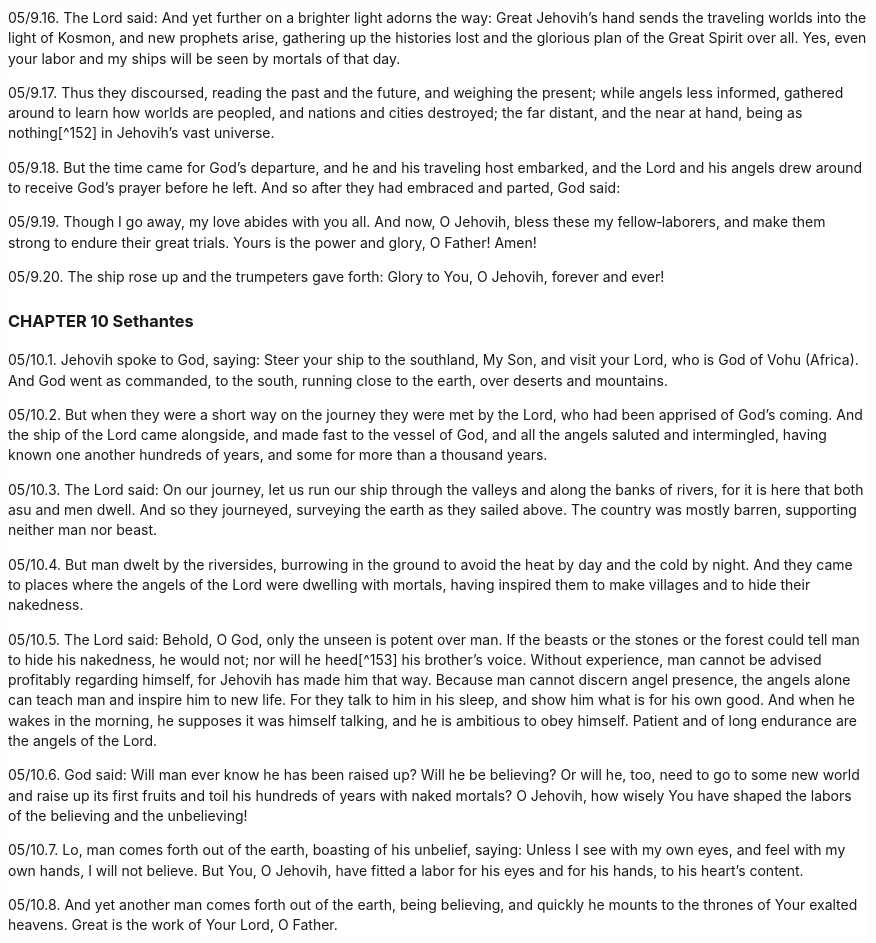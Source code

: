 05/9.16. The Lord said: And yet further on a brighter light adorns the way: Great Jehovih’s hand sends the traveling worlds into the light of Kosmon, and new prophets arise, gathering up the histories lost and the glorious plan of the Great Spirit over all. Yes, even your labor and my ships will be seen by mortals of that day.

05/9.17. Thus they discoursed, reading the past and the future, and weighing the present; while angels less informed, gathered around to learn how worlds are peopled, and nations and cities destroyed; the far distant, and the near at hand, being as nothing[^152] in Jehovih’s vast universe.

05/9.18. But the time came for God’s departure, and he and his traveling host embarked, and the Lord and his angels drew around to receive God’s prayer before he left. And so after they had embraced and parted, God said:

05/9.19. Though I go away, my love abides with you all. And now, O Jehovih, bless these my fellow‑laborers, and make them strong to endure their great trials. Yours is the power and glory, O Father! Amen!

05/9.20. The ship rose up and the trumpeters gave forth: Glory to You, O Jehovih, forever and ever!


### CHAPTER 10 Sethantes


05/10.1. Jehovih spoke to God, saying: Steer your ship to the southland, My Son, and visit your Lord, who is God of Vohu (Africa). And God went as commanded, to the south, running close to the earth, over deserts and mountains.

05/10.2. But when they were a short way on the journey they were met by the Lord, who had been apprised of God’s coming. And the ship of the Lord came alongside, and made fast to the vessel of God, and all the angels saluted and intermingled, having known one another hundreds of years, and some for more than a thousand years.

05/10.3. The Lord said: On our journey, let us run our ship through the valleys and along the banks of rivers, for it is here that both asu and men dwell. And so they journeyed, surveying the earth as they sailed above. The country was mostly barren, supporting neither man nor beast.

05/10.4. But man dwelt by the riversides, burrowing in the ground to avoid the heat by day and the cold by night. And they came to places where the angels of the Lord were dwelling with mortals, having inspired them to make villages and to hide their nakedness.

05/10.5. The Lord said: Behold, O God, only the unseen is potent over man. If the beasts or the stones or the forest could tell man to hide his nakedness, he would not; nor will he heed[^153] his brother’s voice. Without experience, man cannot be advised profitably regarding himself, for Jehovih has made him that way. Because man cannot discern angel presence, the angels alone can teach man and inspire him to new life. For they talk to him in his sleep, and show him what is for his own good. And when he wakes in the morning, he supposes it was himself talking, and he is ambitious to obey himself. Patient and of long endurance are the angels of the Lord.

05/10.6. God said: Will man ever know he has been raised up? Will he be believing? Or will he, too, need to go to some new world and raise up its first fruits and toil his hundreds of years with naked mortals? O Jehovih, how wisely You have shaped the labors of the believing and the unbelieving!

05/10.7. Lo, man comes forth out of the earth, boasting of his unbelief, saying: Unless I see with my own eyes, and feel with my own hands, I will not believe. But You, O Jehovih, have fitted a labor for his eyes and for his hands, to his heart’s content.

05/10.8. And yet another man comes forth out of the earth, being believing, and quickly he mounts to the thrones of Your exalted heavens. Great is the work of Your Lord, O Father.
